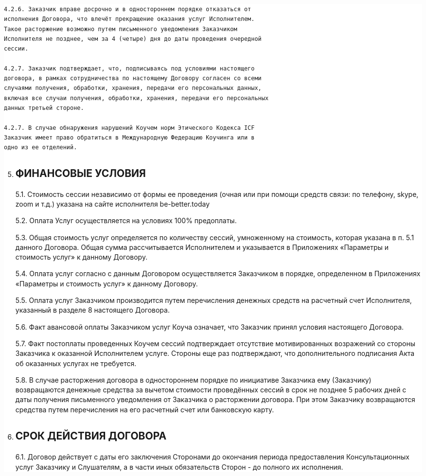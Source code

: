     4.2.6. Заказчик вправе досрочно и в одностороннем порядке отказаться от
    исполнения Договора, что влечёт прекращение оказания услуг Исполнителем.
    Такое расторжение возможно путем письменного уведомления Заказчиком
    Исполнителя не позднее, чем за 4 (четыре) дня до даты проведения очередной
    сессии.

    4.2.7. Заказчик подтверждает, что, подписываясь под условиями настоящего
    договора, в рамках сотрудничества по настоящему Договору согласен со всеми
    случаями получения, обработки, хранения, передачи его персональных данных,
    включая все случаи получения, обработки, хранения, передачи его персональных
    данных третьей стороне.

    4.2.7. В случае обнаружения нарушений Коучем норм Этического Кодекса ICF
    Заказчик имеет право обратиться в Международную Федерацию Коучинга или в
    одно из ее отделений.

5.  ## ФИНАНСОВЫЕ УСЛОВИЯ

    5.1. Стоимость сессии независимо от формы ее проведения (очная или при
    помощи средств связи: по телефону, skype, zoom и т.д.) указана на сайте
    исполнителя be-better.today

    5.2. Оплата Услуг осуществляется на условиях 100% предоплаты.

    5.3. Общая стоимость услуг определяется по количеству сессий, умноженному на
    стоимость, которая указана в п. 5.1 данного Договора. Общая сумма
    рассчитывается Исполнителем и указывается в Приложениях «Параметры и
    стоимость услуг» к данному Договору.

    5.4. Оплата услуг согласно с данным Договором осуществляется Заказчиком в
    порядке, определенном в Приложениях «Параметры и стоимость услуг» к данному
    Договору.

    5.5. Оплата услуг Заказчиком производится путем перечисления денежных
    средств на расчетный счет Исполнителя, указанный в разделе 8 настоящего
    Договора.

    5.6. Факт авансовой оплаты Заказчиком услуг Коуча означает, что Заказчик
    принял условия настоящего Договора.

    5.7. Факт постоплаты проведенных Коучем сессий подтверждает отсутствие
    мотивированных возражений со стороны Заказчика к оказанной Исполнителем
    услуге. Стороны еще раз подтверждают, что дополнительного подписания Акта об
    оказанных услугах не требуется.

    5.8. В случае расторжения договора в одностороннем порядке по инициативе
    Заказчика ему (Заказчику) возвращаются денежные средства за вычетом
    стоимости проведённых сессий в срок не позднее 5 рабочих дней с даты
    получения письменного уведомления от Заказчика о расторжении договора. При
    этом Заказчику возвращаются средства путем перечисления на его расчетный
    счет или банковскую карту.

6.  ## СРОК ДЕЙСТВИЯ ДОГОВОРА

    6.1. Договор действует с даты его заключения Сторонами до окончания периода
    предоставления Консультационных услуг Заказчику и Слушателям, а в части иных
    обязательств Сторон - до полного их исполнения.

